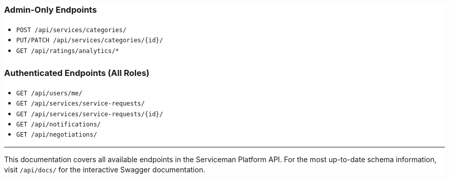 ### Admin-Only Endpoints
- `POST /api/services/categories/`
- `PUT/PATCH /api/services/categories/{id}/`
- `GET /api/ratings/analytics/*`

### Authenticated Endpoints (All Roles)
- `GET /api/users/me/`
- `GET /api/services/service-requests/`
- `GET /api/services/service-requests/{id}/`
- `GET /api/notifications/`
- `GET /api/negotiations/`

---

This documentation covers all available endpoints in the Serviceman Platform API. For the most up-to-date schema information, visit `/api/docs/` for the interactive Swagger documentation.
